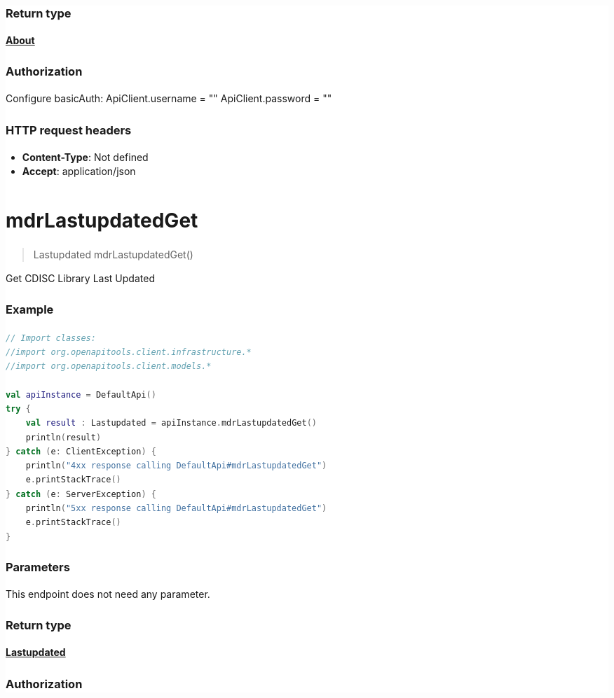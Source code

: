 ### Return type

[**About**](About.md)

### Authorization


Configure basicAuth:
    ApiClient.username = ""
    ApiClient.password = ""

### HTTP request headers

 - **Content-Type**: Not defined
 - **Accept**: application/json

<a id="mdrLastupdatedGet"></a>
# **mdrLastupdatedGet**
> Lastupdated mdrLastupdatedGet()



Get CDISC Library Last Updated

### Example
```kotlin
// Import classes:
//import org.openapitools.client.infrastructure.*
//import org.openapitools.client.models.*

val apiInstance = DefaultApi()
try {
    val result : Lastupdated = apiInstance.mdrLastupdatedGet()
    println(result)
} catch (e: ClientException) {
    println("4xx response calling DefaultApi#mdrLastupdatedGet")
    e.printStackTrace()
} catch (e: ServerException) {
    println("5xx response calling DefaultApi#mdrLastupdatedGet")
    e.printStackTrace()
}
```

### Parameters
This endpoint does not need any parameter.

### Return type

[**Lastupdated**](Lastupdated.md)

### Authorization
